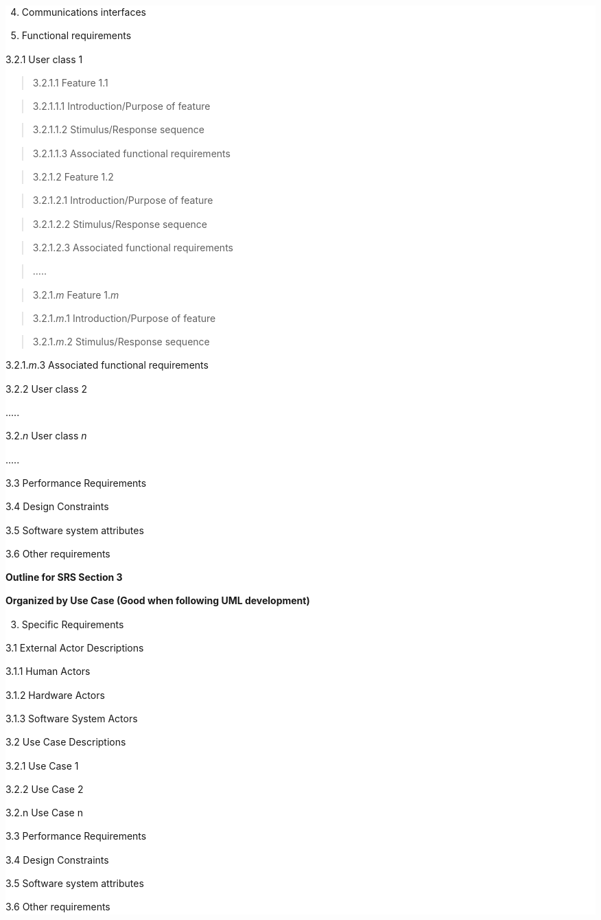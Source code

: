 4.  Communications interfaces

5.  Functional requirements

3.2.1 User class 1

>   3.2.1.1 Feature 1.1

>   3.2.1.1.1 Introduction/Purpose of feature

>   3.2.1.1.2 Stimulus/Response sequence

>   3.2.1.1.3 Associated functional requirements

>   3.2.1.2 Feature 1.2

>   3.2.1.2.1 Introduction/Purpose of feature

>   3.2.1.2.2 Stimulus/Response sequence

>   3.2.1.2.3 Associated functional requirements

>   …..

>   3.2.1.*m* Feature 1.*m*

>   3.2.1.*m*.1 Introduction/Purpose of feature

>   3.2.1.*m*.2 Stimulus/Response sequence

3.2.1.*m*.3 Associated functional requirements

3.2.2 User class 2

.....

3.2.*n* User class *n*

.....

3.3 Performance Requirements

3.4 Design Constraints

3.5 Software system attributes

3.6 Other requirements

**Outline for SRS Section 3**

**Organized by Use Case (Good when following UML development)**

3. Specific Requirements

3.1 External Actor Descriptions

3.1.1 Human Actors

3.1.2 Hardware Actors

3.1.3 Software System Actors

3.2 Use Case Descriptions

3.2.1 Use Case 1

3.2.2 Use Case 2

3.2.n Use Case n

3.3 Performance Requirements

3.4 Design Constraints

3.5 Software system attributes

3.6 Other requirements
